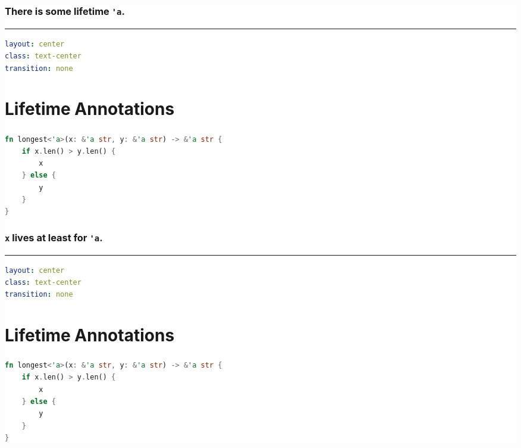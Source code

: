### There is some lifetime `'a`.

<div
    style="background-color: red"
    class="h-0.8 rounded absolute top-56 left-89 w-10"
></div>

<Nr />

---

```yaml
layout: center
class: text-center
transition: none
```

# Lifetime Annotations

```rust {1}
fn longest<'a>(x: &'a str, y: &'a str) -> &'a str {
    if x.len() > y.len() {
        x
    } else {
        y
    }
}
```

### `x` lives at least for `'a`.

<div
    style="background-color: red"
    class="h-0.8 rounded absolute top-56 left-109 w-7"
></div>

<Nr />

---

```yaml
layout: center
class: text-center
transition: none
```

# Lifetime Annotations

```rust {1}
fn longest<'a>(x: &'a str, y: &'a str) -> &'a str {
    if x.len() > y.len() {
        x
    } else {
        y
    }
}
```
